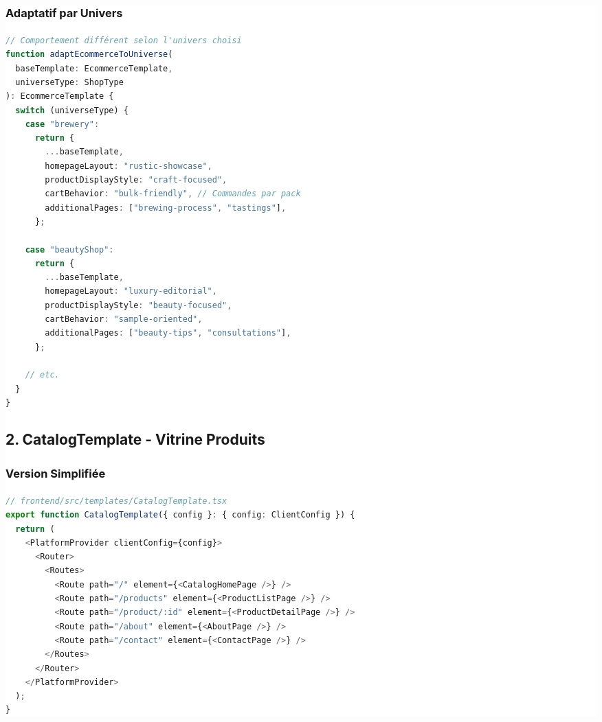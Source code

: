 ### **Adaptatif par Univers**

```typescript
// Comportement différent selon l'univers choisi
function adaptEcommerceToUniverse(
  baseTemplate: EcommerceTemplate,
  universeType: ShopType
): EcommerceTemplate {
  switch (universeType) {
    case "brewery":
      return {
        ...baseTemplate,
        homepageLayout: "rustic-showcase",
        productDisplayStyle: "craft-focused",
        cartBehavior: "bulk-friendly", // Commandes par pack
        additionalPages: ["brewing-process", "tastings"],
      };

    case "beautyShop":
      return {
        ...baseTemplate,
        homepageLayout: "luxury-editorial",
        productDisplayStyle: "beauty-focused",
        cartBehavior: "sample-oriented",
        additionalPages: ["beauty-tips", "consultations"],
      };

    // etc.
  }
}
```

## **2. CatalogTemplate - Vitrine Produits**

### **Version Simplifiée**

```typescript
// frontend/src/templates/CatalogTemplate.tsx
export function CatalogTemplate({ config }: { config: ClientConfig }) {
  return (
    <PlatformProvider clientConfig={config}>
      <Router>
        <Routes>
          <Route path="/" element={<CatalogHomePage />} />
          <Route path="/products" element={<ProductListPage />} />
          <Route path="/product/:id" element={<ProductDetailPage />} />
          <Route path="/about" element={<AboutPage />} />
          <Route path="/contact" element={<ContactPage />} />
        </Routes>
      </Router>
    </PlatformProvider>
  );
}
```
